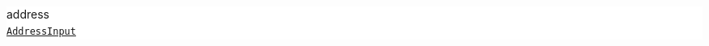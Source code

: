 </td>
</tr>
<tr>
<td>
address<br />
<a href="/api/inputObjects#addressinput"><code>AddressInput</code></a>
</td>
<td>

</td>
</tr>
</tbody>
</table>

